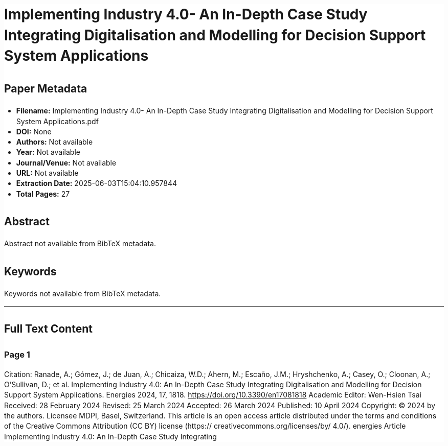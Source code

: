 # Implementing Industry 4.0- An In-Depth Case Study Integrating Digitalisation and Modelling for Decision Support System Applications

## Paper Metadata

- **Filename:** Implementing Industry 4.0- An In-Depth Case Study Integrating Digitalisation and Modelling for Decision Support System Applications.pdf
- **DOI:** None
- **Authors:** Not available
- **Year:** Not available
- **Journal/Venue:** Not available
- **URL:** Not available
- **Extraction Date:** 2025-06-03T15:04:10.957844
- **Total Pages:** 27

## Abstract

Abstract not available from BibTeX metadata.

## Keywords

Keywords not available from BibTeX metadata.

---

## Full Text Content



### Page 1

Citation: Ranade, A.; Gómez, J.;
de Juan, A.; Chicaiza, W.D.; Ahern, M.;
Escaño, J.M.; Hryshchenko, A.; Casey,
O.; Cloonan, A.; O’Sullivan, D.; et al.
Implementing Industry 4.0: An
In-Depth Case Study Integrating
Digitalisation and Modelling for
Decision Support System
Applications. Energies 2024, 17, 1818.
https://doi.org/10.3390/en17081818
Academic Editor: Wen-Hsien Tsai
Received: 28 February 2024
Revised: 25 March 2024
Accepted: 26 March 2024
Published: 10 April 2024
Copyright: © 2024 by the authors.
Licensee MDPI, Basel, Switzerland.
This article is an open access article
distributed
under
the
terms
and
conditions of the Creative Commons
Attribution (CC BY) license (https://
creativecommons.org/licenses/by/
4.0/).
energies
Article
Implementing Industry 4.0: An In-Depth Case Study Integrating